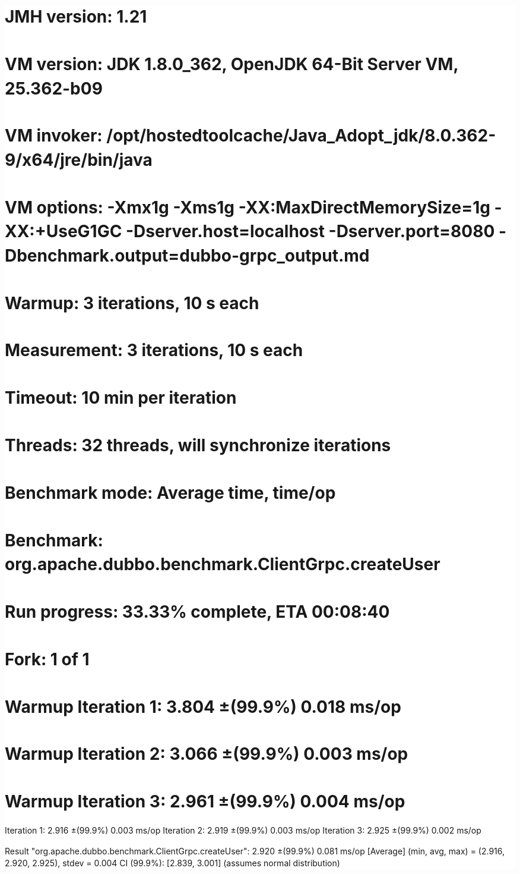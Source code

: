 
# JMH version: 1.21
# VM version: JDK 1.8.0_362, OpenJDK 64-Bit Server VM, 25.362-b09
# VM invoker: /opt/hostedtoolcache/Java_Adopt_jdk/8.0.362-9/x64/jre/bin/java
# VM options: -Xmx1g -Xms1g -XX:MaxDirectMemorySize=1g -XX:+UseG1GC -Dserver.host=localhost -Dserver.port=8080 -Dbenchmark.output=dubbo-grpc_output.md
# Warmup: 3 iterations, 10 s each
# Measurement: 3 iterations, 10 s each
# Timeout: 10 min per iteration
# Threads: 32 threads, will synchronize iterations
# Benchmark mode: Average time, time/op
# Benchmark: org.apache.dubbo.benchmark.ClientGrpc.createUser

# Run progress: 33.33% complete, ETA 00:08:40
# Fork: 1 of 1
# Warmup Iteration   1: 3.804 ±(99.9%) 0.018 ms/op
# Warmup Iteration   2: 3.066 ±(99.9%) 0.003 ms/op
# Warmup Iteration   3: 2.961 ±(99.9%) 0.004 ms/op
Iteration   1: 2.916 ±(99.9%) 0.003 ms/op
Iteration   2: 2.919 ±(99.9%) 0.003 ms/op
Iteration   3: 2.925 ±(99.9%) 0.002 ms/op


Result "org.apache.dubbo.benchmark.ClientGrpc.createUser":
  2.920 ±(99.9%) 0.081 ms/op [Average]
  (min, avg, max) = (2.916, 2.920, 2.925), stdev = 0.004
  CI (99.9%): [2.839, 3.001] (assumes normal distribution)
